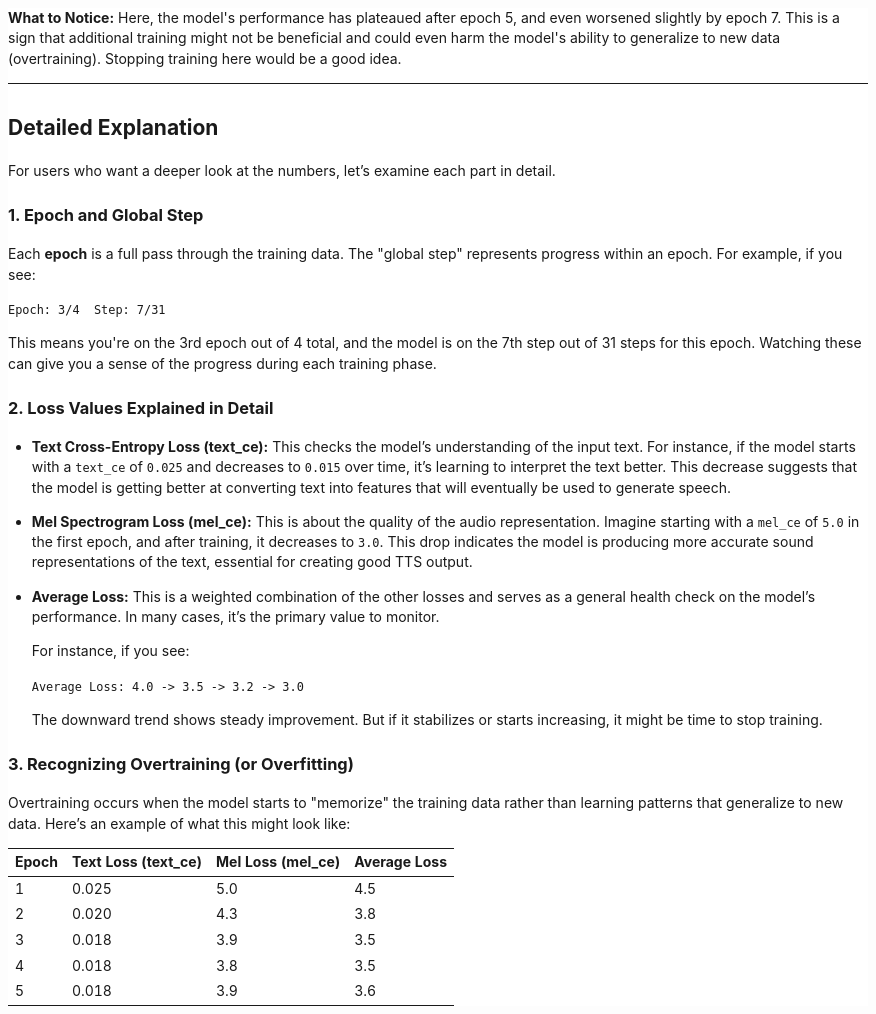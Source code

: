 **What to Notice:** Here, the model's performance has plateaued after epoch 5, and even worsened slightly by epoch 7. This is a sign that additional training might not be beneficial and could even harm the model's ability to generalize to new data (overtraining). Stopping training here would be a good idea.

---

## Detailed Explanation

For users who want a deeper look at the numbers, let’s examine each part in detail.

### 1. Epoch and Global Step

Each **epoch** is a full pass through the training data. The "global step" represents progress within an epoch. For example, if you see:

```
Epoch: 3/4  Step: 7/31
```

This means you're on the 3rd epoch out of 4 total, and the model is on the 7th step out of 31 steps for this epoch. Watching these can give you a sense of the progress during each training phase.

### 2. Loss Values Explained in Detail

- **Text Cross-Entropy Loss (text_ce):** This checks the model’s understanding of the input text. For instance, if the model starts with a `text_ce` of `0.025` and decreases to `0.015` over time, it’s learning to interpret the text better. This decrease suggests that the model is getting better at converting text into features that will eventually be used to generate speech.

- **Mel Spectrogram Loss (mel_ce):** This is about the quality of the audio representation. Imagine starting with a `mel_ce` of `5.0` in the first epoch, and after training, it decreases to `3.0`. This drop indicates the model is producing more accurate sound representations of the text, essential for creating good TTS output.

- **Average Loss:** This is a weighted combination of the other losses and serves as a general health check on the model’s performance. In many cases, it’s the primary value to monitor. 

   For instance, if you see:
   
   ```
   Average Loss: 4.0 -> 3.5 -> 3.2 -> 3.0
   ```
   
   The downward trend shows steady improvement. But if it stabilizes or starts increasing, it might be time to stop training.

### 3. Recognizing Overtraining (or Overfitting)

Overtraining occurs when the model starts to "memorize" the training data rather than learning patterns that generalize to new data. Here’s an example of what this might look like:

| Epoch | Text Loss (text_ce) | Mel Loss (mel_ce) | Average Loss |
|-------|----------------------|-------------------|--------------|
| 1     | 0.025               | 5.0              | 4.5          |
| 2     | 0.020               | 4.3              | 3.8          |
| 3     | 0.018               | 3.9              | 3.5          |
| 4     | 0.018               | 3.8              | 3.5          |
| 5     | 0.018               | 3.9              | 3.6          |
